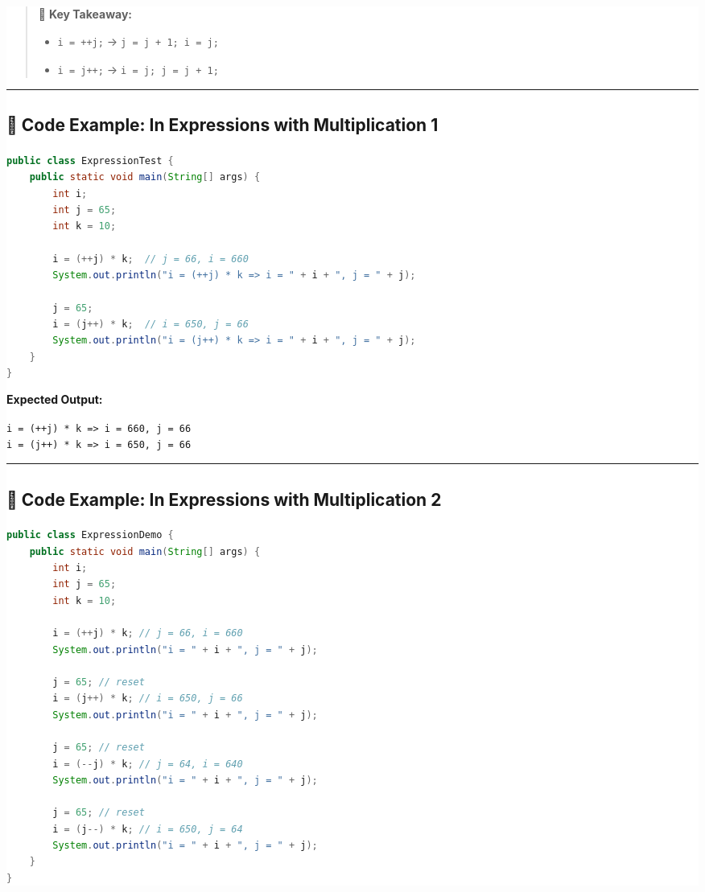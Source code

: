 > 🔎 **Key Takeaway:**
> 
> - `i = ++j;` → `j = j + 1; i = j;`
>     
> - `i = j++;` → `i = j; j = j + 1;`
>     

---

## 🧪 Code Example: In Expressions with Multiplication 1

```java
public class ExpressionTest {
    public static void main(String[] args) {
        int i;
        int j = 65;
        int k = 10;

        i = (++j) * k;  // j = 66, i = 660
        System.out.println("i = (++j) * k => i = " + i + ", j = " + j);

        j = 65;
        i = (j++) * k;  // i = 650, j = 66
        System.out.println("i = (j++) * k => i = " + i + ", j = " + j);
    }
}
```

**Expected Output:**

```
i = (++j) * k => i = 660, j = 66
i = (j++) * k => i = 650, j = 66
```

---

## 🧪 Code Example: In Expressions with Multiplication 2

```java
public class ExpressionDemo {
    public static void main(String[] args) {
        int i;
        int j = 65;
        int k = 10;

        i = (++j) * k; // j = 66, i = 660
        System.out.println("i = " + i + ", j = " + j);

        j = 65; // reset
        i = (j++) * k; // i = 650, j = 66
        System.out.println("i = " + i + ", j = " + j);

        j = 65; // reset
        i = (--j) * k; // j = 64, i = 640
        System.out.println("i = " + i + ", j = " + j);

        j = 65; // reset
        i = (j--) * k; // i = 650, j = 64
        System.out.println("i = " + i + ", j = " + j);
    }
}
```
